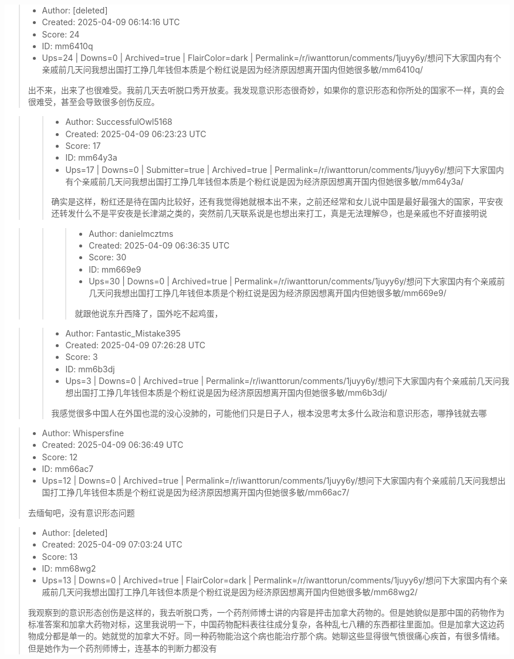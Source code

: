 > - Author: [deleted]
> - Created: 2025-04-09 06:14:16 UTC
> - Score: 24
> - ID: mm6410q
> - Ups=24 | Downs=0 | Archived=true | FlairColor=dark | Permalink=/r/iwanttorun/comments/1juyy6y/想问下大家国内有个亲戚前几天问我想出国打工挣几年钱但本质是个粉红说是因为经济原因想离开国内但她很多敏/mm6410q/
>
>  出不来，出来了也很难受。我前几天去听脱口秀开放麦。我发现意识形态很奇妙，如果你的意识形态和你所处的国家不一样，真的会很难受，甚至会导致很多创伤反应。

>> - Author: SuccessfulOwl5168
>> - Created: 2025-04-09 06:23:23 UTC
>> - Score: 17
>> - ID: mm64y3a
>> - Ups=17 | Downs=0 | Submitter=true | Archived=true | Permalink=/r/iwanttorun/comments/1juyy6y/想问下大家国内有个亲戚前几天问我想出国打工挣几年钱但本质是个粉红说是因为经济原因想离开国内但她很多敏/mm64y3a/
>>
>> 确实是这样，粉红还是待在国内比较好，还有我觉得她就根本出不来，之前还经常和女儿说中国是最好最强大的国家，平安夜还转发什么不是平安夜是长津湖之类的，突然前几天联系说是也想出来打工，真是无法理解😓，也是亲戚也不好直接明说

>>> - Author: danielmcztms
>>> - Created: 2025-04-09 06:36:35 UTC
>>> - Score: 30
>>> - ID: mm669e9
>>> - Ups=30 | Downs=0 | Archived=true | Permalink=/r/iwanttorun/comments/1juyy6y/想问下大家国内有个亲戚前几天问我想出国打工挣几年钱但本质是个粉红说是因为经济原因想离开国内但她很多敏/mm669e9/
>>>
>>> 就跟他说东升西降了，国外吃不起鸡蛋，

>> - Author: Fantastic_Mistake395
>> - Created: 2025-04-09 07:26:28 UTC
>> - Score: 3
>> - ID: mm6b3dj
>> - Ups=3 | Downs=0 | Archived=true | Permalink=/r/iwanttorun/comments/1juyy6y/想问下大家国内有个亲戚前几天问我想出国打工挣几年钱但本质是个粉红说是因为经济原因想离开国内但她很多敏/mm6b3dj/
>>
>> 我感觉很多中国人在外国也混的没心没肺的，可能他们只是日子人，根本没思考太多什么政治和意识形态，哪挣钱就去哪

> - Author: Whispersfine
> - Created: 2025-04-09 06:36:49 UTC
> - Score: 12
> - ID: mm66ac7
> - Ups=12 | Downs=0 | Archived=true | Permalink=/r/iwanttorun/comments/1juyy6y/想问下大家国内有个亲戚前几天问我想出国打工挣几年钱但本质是个粉红说是因为经济原因想离开国内但她很多敏/mm66ac7/
>
> 去缅甸吧，没有意识形态问题

> - Author: [deleted]
> - Created: 2025-04-09 07:03:24 UTC
> - Score: 13
> - ID: mm68wg2
> - Ups=13 | Downs=0 | Archived=true | FlairColor=dark | Permalink=/r/iwanttorun/comments/1juyy6y/想问下大家国内有个亲戚前几天问我想出国打工挣几年钱但本质是个粉红说是因为经济原因想离开国内但她很多敏/mm68wg2/
>
> 我观察到的意识形态创伤是这样的，我去听脱口秀，一个药剂师博士讲的内容是抨击加拿大药物的。但是她貌似是那中国的药物作为标准答案和加拿大药物对标，这里我说明一下，中国药物配料表往往成分复杂，各种乱七八糟的东西都往里面加。但是加拿大这边药物成分都是单一的。她就觉的加拿大不好。同一种药物能治这个病也能治疗那个病。她聊这些显得很气愤很痛心疾首，有很多情绪。但是她作为一个药剂师博士，连基本的判断力都没有
